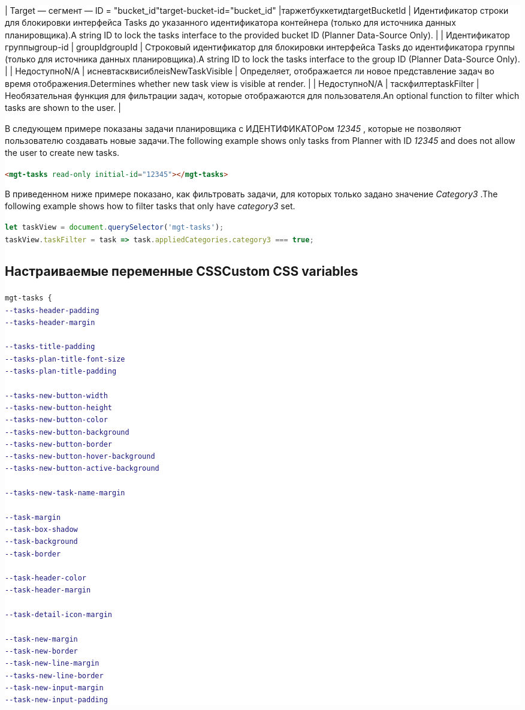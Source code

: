 | <span data-ttu-id="92b8e-142">Target — сегмент — ID = "bucket_id"</span><span class="sxs-lookup"><span data-stu-id="92b8e-142">target-bucket-id="bucket_id"</span></span> |<span data-ttu-id="92b8e-143">таржетбуккетид</span><span class="sxs-lookup"><span data-stu-id="92b8e-143">targetBucketId</span></span>  | <span data-ttu-id="92b8e-144">Идентификатор строки для блокировки интерфейса Tasks до указанного идентификатора контейнера (только для источника данных планировщика).</span><span class="sxs-lookup"><span data-stu-id="92b8e-144">A string ID to lock the tasks interface to the provided bucket ID (Planner Data-Source Only).</span></span> |
| <span data-ttu-id="92b8e-145">Идентификатор группы</span><span class="sxs-lookup"><span data-stu-id="92b8e-145">group-id</span></span> | <span data-ttu-id="92b8e-146">groupId</span><span class="sxs-lookup"><span data-stu-id="92b8e-146">groupId</span></span>  | <span data-ttu-id="92b8e-147">Строковый идентификатор для блокировки интерфейса Tasks до идентификатора группы (только для источника данных планировщика).</span><span class="sxs-lookup"><span data-stu-id="92b8e-147">A string ID to lock the tasks interface to the group ID (Planner Data-Source Only).</span></span> |
| <span data-ttu-id="92b8e-148">Недоступно</span><span class="sxs-lookup"><span data-stu-id="92b8e-148">N/A</span></span> | <span data-ttu-id="92b8e-149">исневтасквисибле</span><span class="sxs-lookup"><span data-stu-id="92b8e-149">isNewTaskVisible</span></span>  | <span data-ttu-id="92b8e-150">Определяет, отображается ли новое представление задач во время отображения.</span><span class="sxs-lookup"><span data-stu-id="92b8e-150">Determines whether new task view is visible at render.</span></span> |
| <span data-ttu-id="92b8e-151">Недоступно</span><span class="sxs-lookup"><span data-stu-id="92b8e-151">N/A</span></span> | <span data-ttu-id="92b8e-152">таскфилтер</span><span class="sxs-lookup"><span data-stu-id="92b8e-152">taskFilter</span></span>  | <span data-ttu-id="92b8e-153">Необязательная функция для фильтрации задач, которые отображаются для пользователя.</span><span class="sxs-lookup"><span data-stu-id="92b8e-153">An optional function to filter which tasks are shown to the user.</span></span> |

<span data-ttu-id="92b8e-154">В следующем примере показаны задачи планировщика с ИДЕНТИФИКАТОРом *12345* , которые не позволяют пользователю создавать новые задачи.</span><span class="sxs-lookup"><span data-stu-id="92b8e-154">The following example shows only tasks from Planner with ID *12345* and does not allow the user to create new tasks.</span></span>

```html
<mgt-tasks read-only initial-id="12345"></mgt-tasks>
```

<span data-ttu-id="92b8e-155">В приведенном ниже примере показано, как фильтровать задачи, для которых только задано значение *Category3* .</span><span class="sxs-lookup"><span data-stu-id="92b8e-155">The following example shows how to filter tasks that only have *category3* set.</span></span>

```js
let taskView = document.querySelector('mgt-tasks');
taskView.taskFilter = task => task.appliedCategories.category3 === true;
```

## <a name="custom-css-variables"></a><span data-ttu-id="92b8e-156">Настраиваемые переменные CSS</span><span class="sxs-lookup"><span data-stu-id="92b8e-156">Custom CSS variables</span></span>

````css
mgt-tasks {
--tasks-header-padding
--tasks-header-margin 

--tasks-title-padding
--tasks-plan-title-font-size
--tasks-plan-title-padding

--tasks-new-button-width
--tasks-new-button-height
--tasks-new-button-color
--tasks-new-button-background
--tasks-new-button-border
--tasks-new-button-hover-background
--tasks-new-button-active-background

--tasks-new-task-name-margin

--task-margin
--task-box-shadow
--task-background
--task-border

--task-header-color
--task-header-margin

--task-detail-icon-margin

--task-new-margin
--task-new-border
--task-new-line-margin
--tasks-new-line-border
--task-new-input-margin
--task-new-input-padding
````